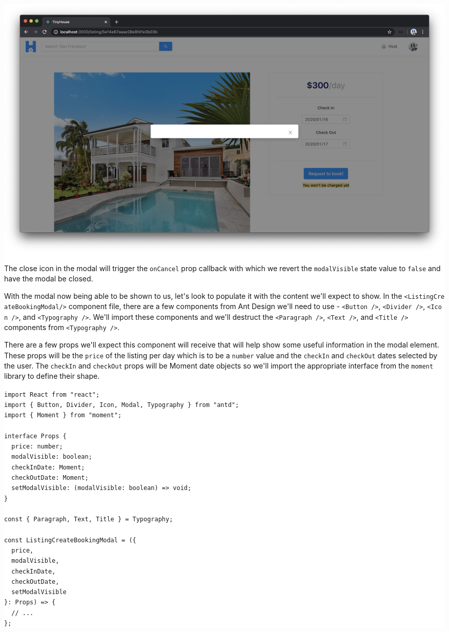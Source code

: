 ![](public/assets/modal-empty.png)

The close icon in the modal will trigger the `onCancel` prop callback with which we revert the `modalVisible` state value to `false` and have the modal be closed.

With the modal now being able to be shown to us, let's look to populate it with the content we'll expect to show. In the `<ListingCreateBookingModal/>` component file, there are a few components from Ant Design we'll need to use - `<Button />`, `<Divider />`, `<Icon />`, and `<Typography />`. We'll import these components and we'll destruct the `<Paragraph />`, `<Text />`, and `<Title />` components from `<Typography />`.

There are a few props we'll expect this component will receive that will help show some useful information in the modal element. These props will be the `price` of the listing per day which is to be a `number` value and the `checkIn` and `checkOut` dates selected by the user. The `checkIn` and `checkOut` props will be Moment date objects so we'll import the appropriate interface from the `moment` library to define their shape.

```tsx
import React from "react";
import { Button, Divider, Icon, Modal, Typography } from "antd";
import { Moment } from "moment";

interface Props {
  price: number;
  modalVisible: boolean;
  checkInDate: Moment;
  checkOutDate: Moment;
  setModalVisible: (modalVisible: boolean) => void;
}

const { Paragraph, Text, Title } = Typography;

const ListingCreateBookingModal = ({
  price,
  modalVisible,
  checkInDate,
  checkOutDate,
  setModalVisible
}: Props) => {
  // ...
};
```